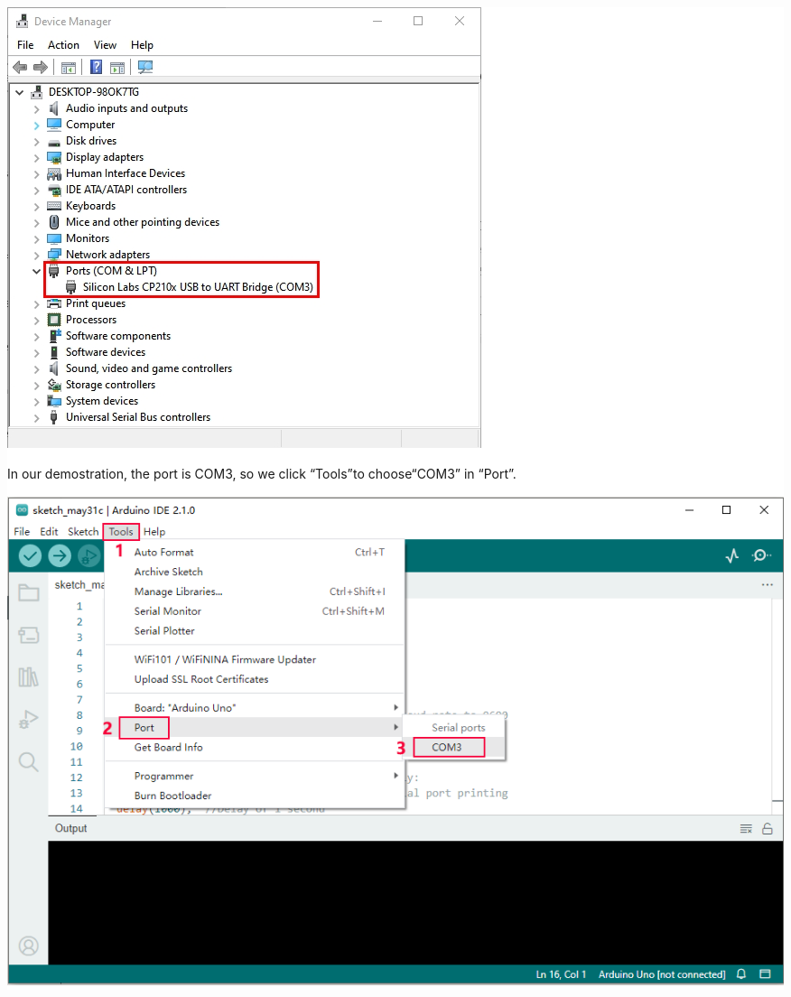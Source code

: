 ![IMG_258](media/b03bcce79bae9d13d76a39e66f492838.jpeg)

In our demostration, the port is COM3, so we click “Tools”to choose“COM3” in “Port”.

![IMG_259](media/b7a5fd0cde765bcbabcea31d055f0f73.png)
